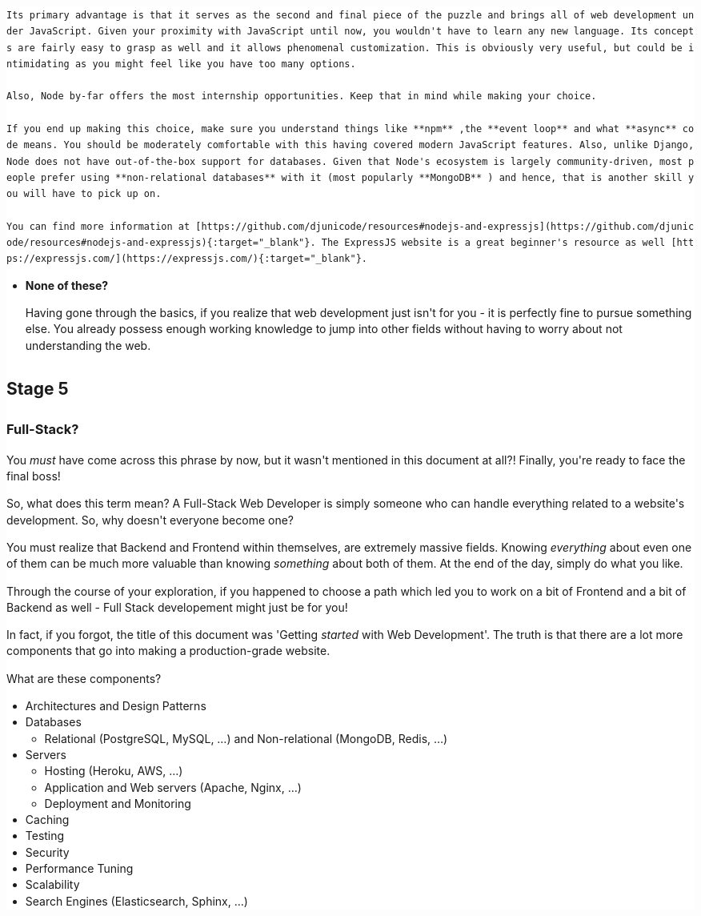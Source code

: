     Its primary advantage is that it serves as the second and final piece of the puzzle and brings all of web development under JavaScript. Given your proximity with JavaScript until now, you wouldn't have to learn any new language. Its concepts are fairly easy to grasp as well and it allows phenomenal customization. This is obviously very useful, but could be intimidating as you might feel like you have too many options.

    Also, Node by-far offers the most internship opportunities. Keep that in mind while making your choice.

    If you end up making this choice, make sure you understand things like **npm** ,the **event loop** and what **async** code means. You should be moderately comfortable with this having covered modern JavaScript features. Also, unlike Django, Node does not have out-of-the-box support for databases. Given that Node's ecosystem is largely community-driven, most people prefer using **non-relational databases** with it (most popularly **MongoDB** ) and hence, that is another skill you will have to pick up on.

    You can find more information at [https://github.com/djunicode/resources#nodejs-and-expressjs](https://github.com/djunicode/resources#nodejs-and-expressjs){:target="_blank"}. The ExpressJS website is a great beginner's resource as well [https://expressjs.com/](https://expressjs.com/){:target="_blank"}.

  - **None of these?**

    Having gone through the basics, if you realize that web development just isn't for you - it is perfectly fine to pursue something else. You already possess enough working knowledge to jump into other fields without having to worry about not understanding the web.

## **Stage 5**
### Full-Stack?

You _must_ have come across this phrase by now, but it wasn't mentioned in this document at all?! Finally, you're ready to face the final boss!

So, what does this term mean? A Full-Stack Web Developer is simply someone who can handle everything related to a website's development. So, why doesn't everyone become one?

You must realize that Backend and Frontend within themselves, are extremely massive fields. Knowing _everything_ about even one of them can be much more valuable than knowing _something_ about both of them. At the end of the day, simply do what you like.

Through the course of your exploration, if you happened to choose a path which led you to work on a bit of Frontend and a bit of Backend as well - Full Stack developement might just be for you! 

In fact, if you forgot, the title of this document was 'Getting _started_ with Web Development'. The truth is that there are a lot more components that go into making a production-grade website.

What are these components?

- Architectures and Design Patterns
- Databases
  - Relational (PostgreSQL, MySQL, …) and Non-relational (MongoDB, Redis, …)
- Servers
  - Hosting (Heroku, AWS, …)
  - Application and Web servers (Apache, Nginx, …)
  - Deployment and Monitoring
- Caching
- Testing
- Security
- Performance Tuning
- Scalability
- Search Engines (Elasticsearch, Sphinx, …)

